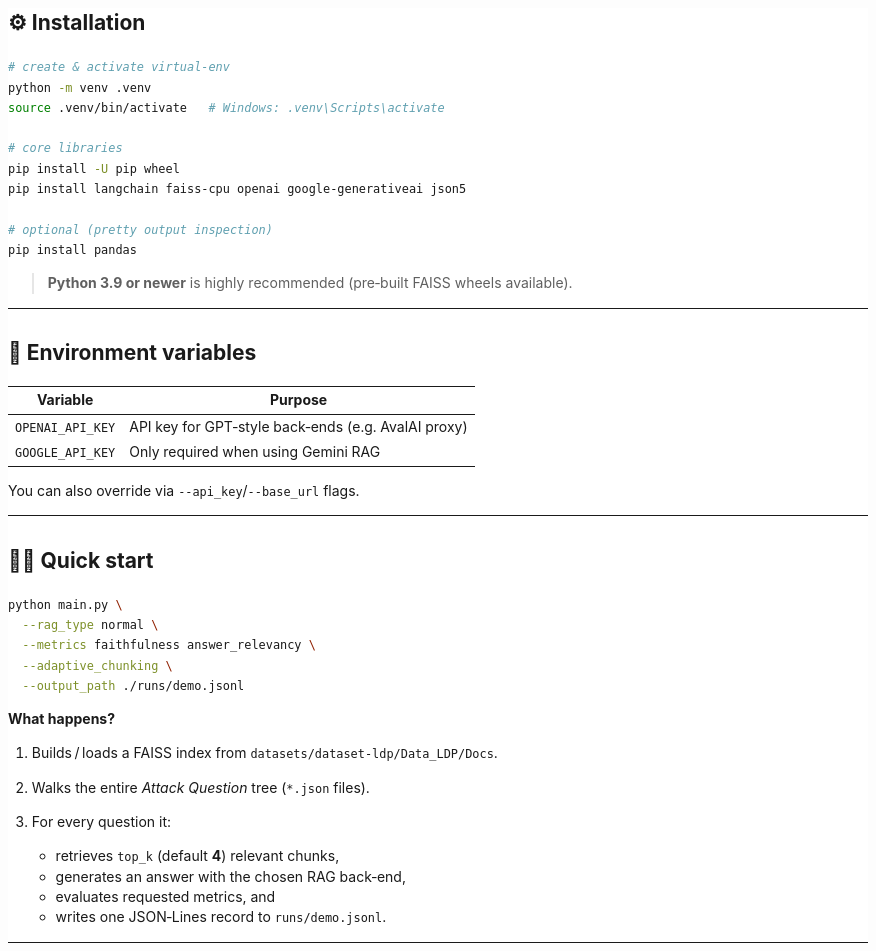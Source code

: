 
## ⚙️ Installation

```bash
# create & activate virtual‑env
python -m venv .venv
source .venv/bin/activate   # Windows: .venv\Scripts\activate

# core libraries
pip install -U pip wheel
pip install langchain faiss-cpu openai google-generativeai json5

# optional (pretty output inspection)
pip install pandas
```

> **Python 3.9 or newer** is highly recommended (pre‑built FAISS wheels available).

---

## 🔑 Environment variables

| Variable         | Purpose                                             |
| ---------------- | --------------------------------------------------- |
| `OPENAI_API_KEY` | API key for GPT‑style back‑ends (e.g. AvalAI proxy) |
| `GOOGLE_API_KEY` | Only required when using Gemini RAG                 |

You can also override via `--api_key`/`--base_url` flags.

---

## 🏃‍♂️ Quick start

```bash
python main.py \
  --rag_type normal \
  --metrics faithfulness answer_relevancy \
  --adaptive_chunking \
  --output_path ./runs/demo.jsonl
```

**What happens?**

1. Builds / loads a FAISS index from `datasets/dataset-ldp/Data_LDP/Docs`.
2. Walks the entire *Attack Question* tree (`*.json` files).
3. For every question it:

   * retrieves `top_k` (default **4**) relevant chunks,
   * generates an answer with the chosen RAG back‑end,
   * evaluates requested metrics, and
   * writes one JSON‑Lines record to `runs/demo.jsonl`.

---
